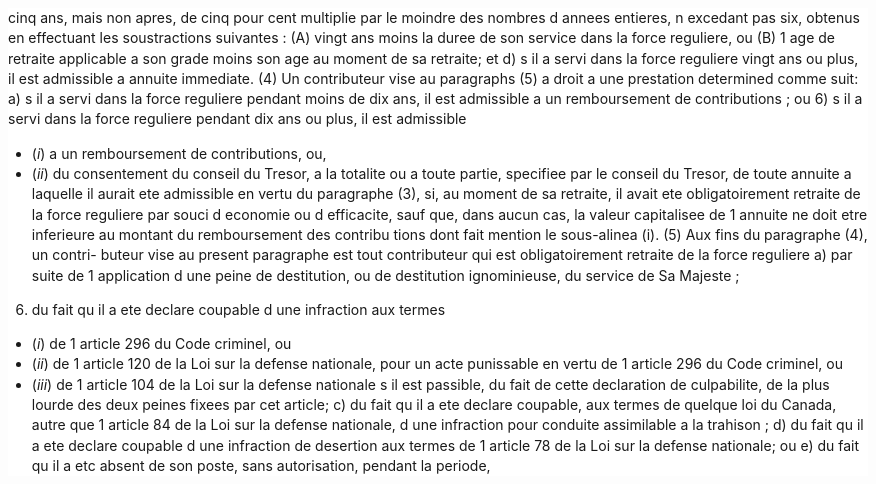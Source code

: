 cinq ans, mais non apres, de cinq pour
cent multiplie par le moindre des nombres
d annees entieres, n excedant pas six,
obtenus en effectuant les soustractions
suivantes :
(A) vingt ans moins la duree de son
service dans la force reguliere, ou
(B) 1 age de retraite applicable a son
grade moins son age au moment de sa
retraite; et
d) s il a servi dans la force reguliere
vingt ans ou plus, il est admissible a
annuite immediate.
(4) Un contributeur vise au paragraphs (5)
a droit a une prestation determined comme
suit:
a) s il a servi dans la force reguliere pendant
moins de dix ans, il est admissible a un
remboursement de contributions ; ou
6) s il a servi dans la force reguliere pendant
dix ans ou plus, il est admissible
  * (_i_) a un remboursement de contributions,
ou,
  * (_ii_) du consentement du conseil du Tresor,
a la totalite ou a toute partie, specifiee
par le conseil du Tresor, de toute annuite
a laquelle il aurait ete admissible en vertu
du paragraphe (3), si, au moment de sa
retraite, il avait ete obligatoirement
retraite de la force reguliere par souci
d economie ou d efficacite, sauf que, dans
aucun cas, la valeur capitalisee de
1 annuite ne doit etre inferieure au
montant du remboursement des contribu
tions dont fait mention le sous-alinea (i).
(5) Aux fins du paragraphe (4), un contri-
buteur vise au present paragraphe est tout
contributeur qui est obligatoirement retraite
de la force reguliere
a) par suite de 1 application d une peine de
destitution, ou de destitution ignominieuse,
du service de Sa Majeste ;
6) du fait qu il a ete declare coupable d une
infraction aux termes
  * (_i_) de 1 article 296 du Code criminel, ou
  * (_ii_) de 1 article 120 de la Loi sur la defense
nationale, pour un acte punissable en
vertu de 1 article 296 du Code criminel, ou
  * (_iii_) de 1 article 104 de la Loi sur la defense
nationale s il est passible, du fait de cette
declaration de culpabilite, de la plus
lourde des deux peines fixees par cet
article;
c) du fait qu il a ete declare coupable, aux
termes de quelque loi du Canada, autre que
1 article 84 de la Loi sur la defense nationale,
d une infraction pour conduite assimilable
a la trahison ;
d) du fait qu il a ete declare coupable d une
infraction de desertion aux termes de
1 article 78 de la Loi sur la defense nationale;
ou
e) du fait qu il a etc absent de son poste,
sans autorisation, pendant la periode,